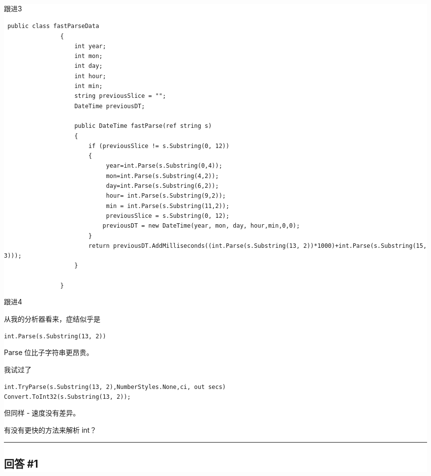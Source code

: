 跟进3

```
 public class fastParseData
                {
                    int year;
                    int mon;
                    int day;
                    int hour;
                    int min; 
                    string previousSlice = "";
                    DateTime previousDT;

                    public DateTime fastParse(ref string s)
                    {
                        if (previousSlice != s.Substring(0, 12))
                        {
                             year=int.Parse(s.Substring(0,4));
                             mon=int.Parse(s.Substring(4,2));
                             day=int.Parse(s.Substring(6,2));
                             hour= int.Parse(s.Substring(9,2));
                             min = int.Parse(s.Substring(11,2));
                             previousSlice = s.Substring(0, 12);
                            previousDT = new DateTime(year, mon, day, hour,min,0,0);
                        }
                        return previousDT.AddMilliseconds((int.Parse(s.Substring(13, 2))*1000)+int.Parse(s.Substring(15, 3)));
                    }

                } 
```

跟进4

从我的分析器看来，症结似乎是

```
int.Parse(s.Substring(13, 2)) 
```

Parse 位比子字符串更昂贵。

我试过了

```
int.TryParse(s.Substring(13, 2),NumberStyles.None,ci, out secs)
Convert.ToInt32(s.Substring(13, 2)); 
```

但同样 - 速度没有差异。

有没有更快的方法来解析 int？

* * *

## 回答 #1
